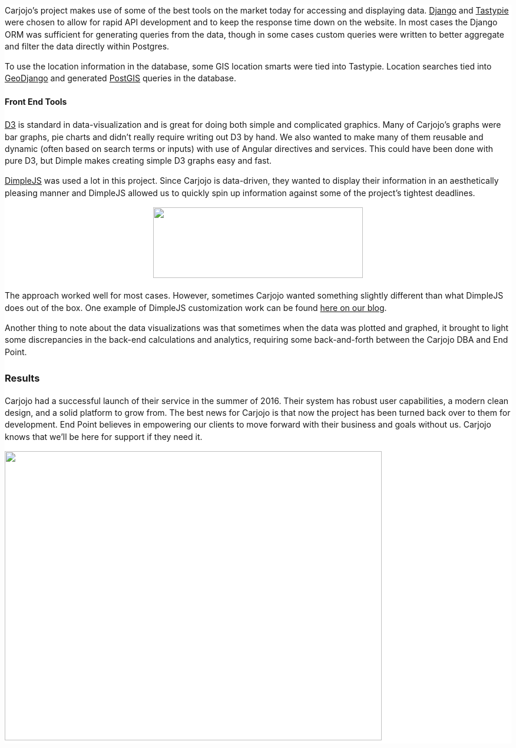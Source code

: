 Carjojo’s project makes use of some of the best tools on the market today for accessing and displaying data. [Django](https://www.djangoproject.com/) and [Tastypie](http://tastypieapi.org/) were chosen to allow for rapid API development and to keep the response time down on the website. In most cases the Django ORM was sufficient for generating queries from the data, though in some cases custom queries were written to better aggregate and filter the data directly within Postgres.

To use the location information in the database, some GIS location smarts were tied into Tastypie. Location searches tied into [GeoDjango](https://docs.djangoproject.com/en/1.10/ref/contrib/gis/) and generated [PostGIS](http://postgis.net/) queries in the database.

#### Front End Tools

[D3](https://d3js.org/) is standard in data-visualization and is great for doing both simple and complicated graphics. Many of Carjojo’s graphs were bar graphs, pie charts and didn’t really require writing out D3 by hand. We also wanted to make many of them reusable and dynamic (often based on search terms or inputs) with use of Angular directives and services. This could have been done with pure D3, but Dimple makes creating simple D3 graphs easy and fast.

[DimpleJS](https://d3js.org/) was used a lot in this project. Since Carjojo is data-driven, they wanted to display their information in an aesthetically pleasing manner and DimpleJS allowed us to quickly spin up information against some of the project’s tightest deadlines.

<div class="separator" style="clear: both; text-align: center;"><span id="docs-internal-guid-adf4efb0-192c-c5d7-47f8-c173ae3b292c" style='background-color: transparent; color: black; font-family: "arial"; font-size: 14.6667px; font-style: normal; font-variant: normal; font-weight: 400; margin-left: 1em; margin-right: 1em; text-decoration: none; vertical-align: baseline;'><img height="120" src="/blog/2016/12/23/client-case-study-carjojo/image-6.png" style="border: medium none; transform: rotate(0rad);" width="356"/></span></div>

The approach worked well for most cases. However, sometimes Carjojo wanted something slightly different than what DimpleJS does out of the box. One example of DimpleJS customization work can be found [here on our blog](http://blog.endpoint.com/2015/10/intro-to-dimplejs-graphing-in-6-easy.html).

Another thing to note about the data visualizations was that sometimes when the data was plotted and graphed, it brought to light some discrepancies in the back-end calculations and analytics, requiring some back-and-forth between the Carjojo DBA and End Point.

### Results

Carjojo had a successful launch of their service in the summer of 2016. Their system has robust user capabilities, a modern clean design, and a solid platform to grow from. The best news for Carjojo is that now the project has been turned back over to them for development. End Point believes in empowering our clients to move forward with their business and goals without us. Carjojo knows that we’ll be here for support if they need it.

<img height="491" id="docs-internal-guid-adf4efb0-192c-4e5e-97ff-690dabfbb0ec" src="/blog/2016/12/23/client-case-study-carjojo/image-7.png" style="border: medium none; transform: rotate(0rad);" width="640"/>
